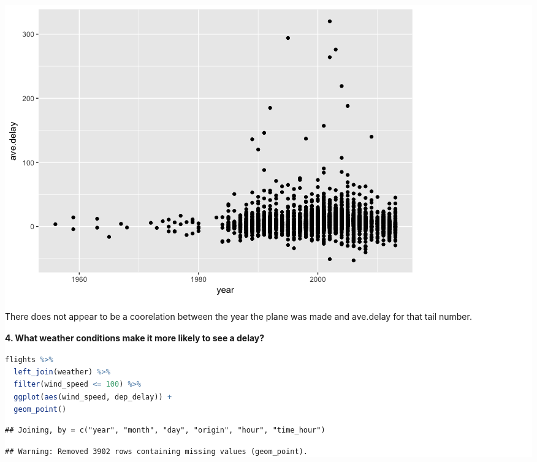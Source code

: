 ![](relational_data_files/figure-html/unnamed-chunk-6-1.png)

There does not appear to be a coorelation between the year the plane was made and ave.delay for that tail number.

**4. What weather conditions make it more likely to see a delay?**

```r
flights %>% 
  left_join(weather) %>% 
  filter(wind_speed <= 100) %>% 
  ggplot(aes(wind_speed, dep_delay)) +
  geom_point()
```

```
## Joining, by = c("year", "month", "day", "origin", "hour", "time_hour")
```

```
## Warning: Removed 3902 rows containing missing values (geom_point).
```
